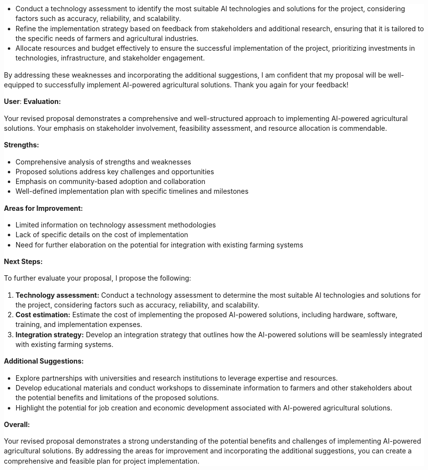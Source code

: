 * Conduct a technology assessment to identify the most suitable AI technologies and solutions for the project, considering factors such as accuracy, reliability, and scalability.
* Refine the implementation strategy based on feedback from stakeholders and additional research, ensuring that it is tailored to the specific needs of farmers and agricultural industries.
* Allocate resources and budget effectively to ensure the successful implementation of the project, prioritizing investments in technologies, infrastructure, and stakeholder engagement.

By addressing these weaknesses and incorporating the additional suggestions, I am confident that my proposal will be well-equipped to successfully implement AI-powered agricultural solutions. Thank you again for your feedback!

**User**: **Evaluation:**

Your revised proposal demonstrates a comprehensive and well-structured approach to implementing AI-powered agricultural solutions. Your emphasis on stakeholder involvement, feasibility assessment, and resource allocation is commendable.

**Strengths:**

- Comprehensive analysis of strengths and weaknesses
- Proposed solutions address key challenges and opportunities
- Emphasis on community-based adoption and collaboration
- Well-defined implementation plan with specific timelines and milestones

**Areas for Improvement:**

- Limited information on technology assessment methodologies
- Lack of specific details on the cost of implementation
- Need for further elaboration on the potential for integration with existing farming systems

**Next Steps:**

To further evaluate your proposal, I propose the following:

1. **Technology assessment:** Conduct a technology assessment to determine the most suitable AI technologies and solutions for the project, considering factors such as accuracy, reliability, and scalability.
2. **Cost estimation:** Estimate the cost of implementing the proposed AI-powered solutions, including hardware, software, training, and implementation expenses.
3. **Integration strategy:** Develop an integration strategy that outlines how the AI-powered solutions will be seamlessly integrated with existing farming systems.

**Additional Suggestions:**

- Explore partnerships with universities and research institutions to leverage expertise and resources.
- Develop educational materials and conduct workshops to disseminate information to farmers and other stakeholders about the potential benefits and limitations of the proposed solutions.
- Highlight the potential for job creation and economic development associated with AI-powered agricultural solutions.

**Overall:**

Your revised proposal demonstrates a strong understanding of the potential benefits and challenges of implementing AI-powered agricultural solutions. By addressing the areas for improvement and incorporating the additional suggestions, you can create a comprehensive and feasible plan for project implementation.
